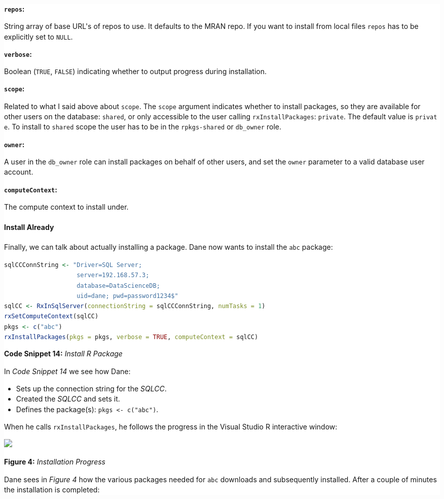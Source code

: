 
**`repos`:**

String array of base URL's of repos to use. It defaults to the MRAN repo. If you want to install from local files `repos` has to be explicitly set to `NULL`. 

**`verbose`:**

Boolean (`TRUE`, `FALSE`) indicating whether to output progress during installation.

**`scope`:**

Related to what I said above about `scope`. The `scope` argument indicates whether to install packages, so they are available for other users on the database: `shared`, or only accessible to the user calling `rxInstallPackages`: `private`. The default value is `private`. To install to `shared` scope the user has to be in the `rpkgs-shared` or `db_owner` role.

**`owner`:**

A user in the `db_owner` role can install packages on behalf of other users, and set the `owner` parameter to a valid database user account.

**`computeContext`:**

The compute context to install under.

#### Install Already

Finally, we can talk about actually installing a package. Dane now wants to install the `abc` package:

```r
sqlCCConnString <- "Driver=SQL Server; 
                    server=192.168.57.3;
                    database=DataScienceDB; 
                    uid=dane; pwd=password1234$"
sqlCC <- RxInSqlServer(connectionString = sqlCCConnString, numTasks = 1)
rxSetComputeContext(sqlCC)
pkgs <- c("abc")
rxInstallPackages(pkgs = pkgs, verbose = TRUE, computeContext = sqlCC)
```
**Code Snippet 14:** *Install R Package*

In *Code Snippet 14* we see how Dane:

* Sets up the connection string for the *SQLCC*.
* Created the *SQLCC* and sets it.
* Defines the package(s): `pkgs <- c("abc")`.

When he calls `rxInstallPackages`, he follows the progress in the Visual Studio R interactive window:

![](/images/posts/sql_ml_install_r_pckgs2_install_progress.png)

**Figure 4:** *Installation Progress*

Dane sees in *Figure 4* how the various packages needed for `abc` downloads and subsequently installed. After a couple of minutes the installation is completed:
